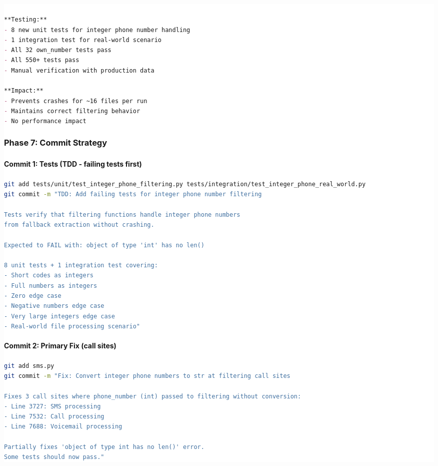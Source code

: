 ```markdown

**Testing:**
- 8 new unit tests for integer phone number handling
- 1 integration test for real-world scenario  
- All 32 own_number tests pass
- All 550+ tests pass
- Manual verification with production data

**Impact:**
- Prevents crashes for ~16 files per run
- Maintains correct filtering behavior
- No performance impact
```

### Phase 7: Commit Strategy

#### Commit 1: Tests (TDD - failing tests first)

```bash
git add tests/unit/test_integer_phone_filtering.py tests/integration/test_integer_phone_real_world.py
git commit -m "TDD: Add failing tests for integer phone number filtering

Tests verify that filtering functions handle integer phone numbers
from fallback extraction without crashing.

Expected to FAIL with: object of type 'int' has no len()

8 unit tests + 1 integration test covering:
- Short codes as integers
- Full numbers as integers  
- Zero edge case
- Negative numbers edge case
- Very large integers edge case
- Real-world file processing scenario"
```

#### Commit 2: Primary Fix (call sites)

```bash
git add sms.py
git commit -m "Fix: Convert integer phone numbers to str at filtering call sites

Fixes 3 call sites where phone_number (int) passed to filtering without conversion:
- Line 3727: SMS processing
- Line 7532: Call processing
- Line 7688: Voicemail processing

Partially fixes 'object of type int has no len()' error.
Some tests should now pass."
```
